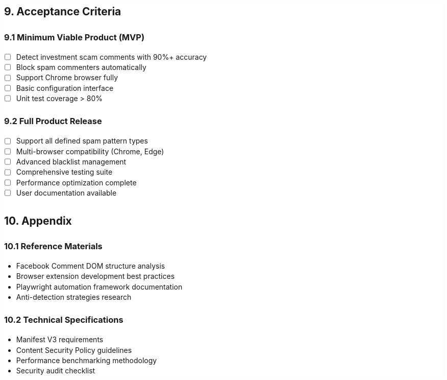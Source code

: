 ## 9. Acceptance Criteria

### 9.1 Minimum Viable Product (MVP)
- [ ] Detect investment scam comments with 90%+ accuracy
- [ ] Block spam commenters automatically
- [ ] Support Chrome browser fully
- [ ] Basic configuration interface
- [ ] Unit test coverage > 80%

### 9.2 Full Product Release
- [ ] Support all defined spam pattern types
- [ ] Multi-browser compatibility (Chrome, Edge)
- [ ] Advanced blacklist management
- [ ] Comprehensive testing suite
- [ ] Performance optimization complete
- [ ] User documentation available

## 10. Appendix

### 10.1 Reference Materials
- Facebook Comment DOM structure analysis
- Browser extension development best practices
- Playwright automation framework documentation
- Anti-detection strategies research

### 10.2 Technical Specifications
- Manifest V3 requirements
- Content Security Policy guidelines
- Performance benchmarking methodology
- Security audit checklist